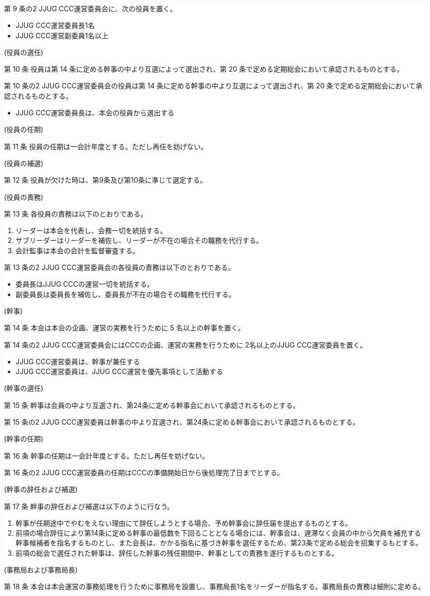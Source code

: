 第 9 条の2 JJUG CCC運営委員会に、次の役員を置く。
- JJUG CCC運営委員長1名
- JJUG CCC運営副委員1名以上

(役員の選任)

第 10 条 役員は第 14 条に定める幹事の中より互選によって選出され、第 20 条で定める定期総会において承認されるものとする。  

第 10 条の2 JJUG CCC運営委員会の役員は第 14 条に定める幹事の中より互選によって選出され、第 20 条で定める定期総会において承認されるものとする。
- JJUG CCC運営委員長は、本会の役員から選出する

(役員の任期)

第 11 条 役員の任期は一会計年度とする。ただし再任を妨げない。

(役員の補選)

第 12 条 役員が欠けた時は、第9条及び第10条に準じて選定する。

(役員の責務)

第 13 条 各役員の責務は以下のとおりである。
1. リーダーは本会を代表し、会務一切を統括する。
2. サブリーダーはリーダーを補佐し、リーダーが不在の場合その職務を代行する。
3. 会計監事は本会の会計を監督審査する。  

第 13 条の2 JJUG CCC運営委員会の各役員の責務は以下のとおりである。
- 委員長はJJUG CCCの運営一切を統括する。
- 副委員長は委員長を補佐し、委員長が不在の場合その職務を代行する。

(幹事)

第 14 条 本会は本会の企画、運営の実務を行うために 5 名以上の幹事を置く。  

第 14 条の2 JJUG CCC運営委員会にはCCCの企画、運営の実務を行うために 2名以上のJJUG CCC運営委員を置く。
- JJUG CCC運営委員は、幹事が兼任する
- JJUG CCC運営委員は、JJUG CCC運営を優先事項として活動する

(幹事の選任)

第 15 条 幹事は会員の中より互選され、第24条に定める幹事会において承認されるものとする。  

第 15 条の2 JJUG CCC運営委員は幹事の中より互選され、第24条に定める幹事会において承認されるものとする。

(幹事の任期)

第 16 条 幹事の任期は一会計年度とする。ただし再任を妨げない。  

第 16 条の2 JJUG CCC運営委員の任期はCCCの準備開始日から後処理完了日までとする。

(幹事の辞任および補選)

第 17 条 幹事の辞任および補選は以下のように行なう。
1. 幹事が任期途中でやむをえない理由にて辞任しようとする場合、予め幹事会に辞任届を提出するものとする。
2. 前項の場合辞任により第14条に定める幹事の最低数を下回ることとなる場合には、幹事会は、遅滞なく会員の中から欠員を補充する幹事候補者を指名するものとし、また会長は、かかる指名に基づき幹事を選任するため、第23条で定める総会を招集するもとする。
3. 前項の総会で選任された幹事は、辞任した幹事の残任期間中、幹事としての責務を遂行するものとする。

(事務局および事務局長)

第 18 条 本会は本会運営の事務処理を行うために事務局を設置し、事務局長1名をリーダーが指名する。事務局長の責務は細則に定める。
